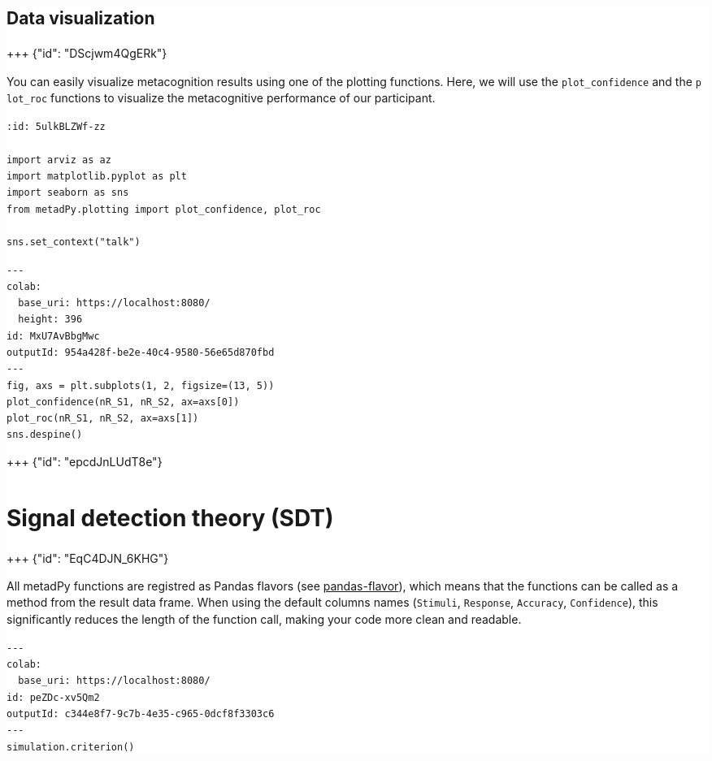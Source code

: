 ## Data visualization

+++ {"id": "DScjwm4QgERk"}

You can easily visualize metacognition results using one of the plotting functions. Here, we will use the `plot_confidence` and the `plot_roc` functions to visualize the metacognitive performance of our participant.

```{code-cell} ipython3
:id: 5ulkBLZWf-zz

import arviz as az
import matplotlib.pyplot as plt
import seaborn as sns
from metadPy.plotting import plot_confidence, plot_roc

sns.set_context("talk")
```

```{code-cell} ipython3
---
colab:
  base_uri: https://localhost:8080/
  height: 396
id: MxU7AvBbgMwc
outputId: 954a428f-be2e-40c4-9580-56e65d870fbd
---
fig, axs = plt.subplots(1, 2, figsize=(13, 5))
plot_confidence(nR_S1, nR_S2, ax=axs[0])
plot_roc(nR_S1, nR_S2, ax=axs[1])
sns.despine()
```

+++ {"id": "epcdJnLUdT8e"}

# Signal detection theory (SDT)

+++ {"id": "EqC4DJN_6KHG"}

All metadPy functions are registred as Pandas flavors (see [pandas-flavor](https://pypi.org/project/pandas-flavor/)), which means that the functions can be called as a method from the result data frame. When using the default columns names (`Stimuli`, `Response`, `Accuracy`, `Confidence`), this significantly reduces the length of the function call, making your code more clean and readable.

```{code-cell} ipython3
---
colab:
  base_uri: https://localhost:8080/
id: peZDc-xv5Qm2
outputId: c344e8f7-9c7b-4e35-c965-0dcf8f3303c6
---
simulation.criterion()
```
